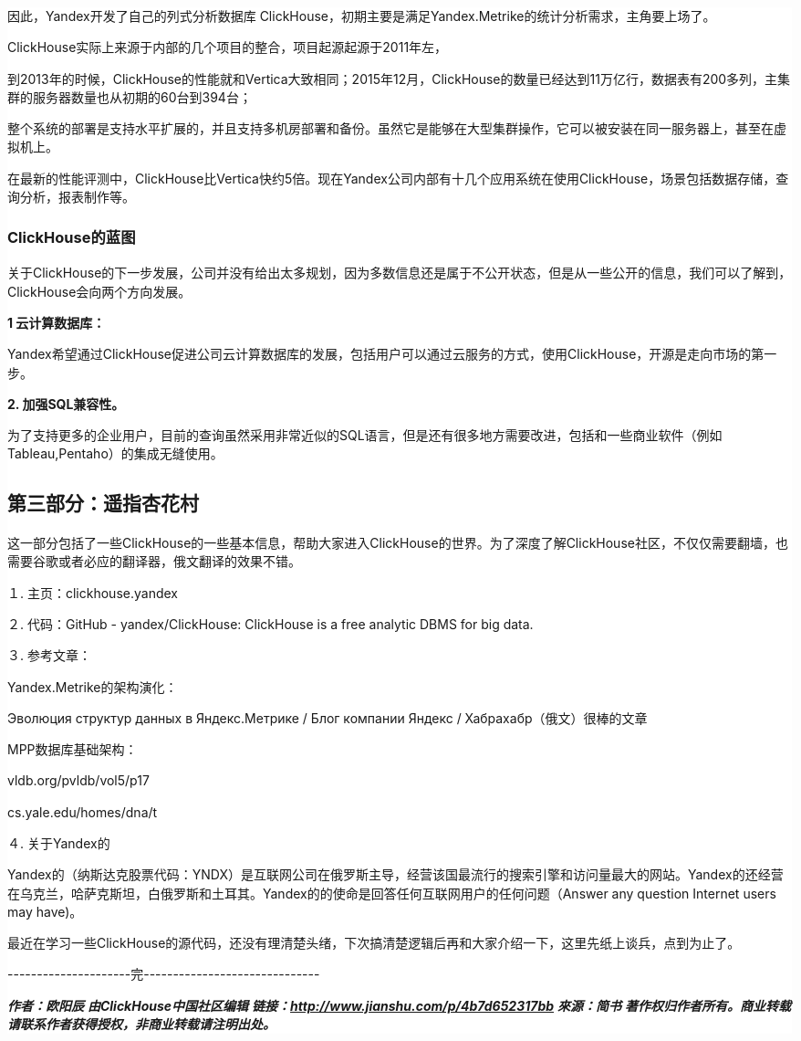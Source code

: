 因此，Yandex开发了自己的列式分析数据库 ClickHouse，初期主要是满足Yandex.Metrike的统计分析需求，主角要上场了。

ClickHouse实际上来源于内部的几个项目的整合，项目起源起源于2011年左，

到2013年的时候，ClickHouse的性能就和Vertica大致相同；2015年12月，ClickHouse的数量已经达到11万亿行，数据表有200多列，主集群的服务器数量也从初期的60台到394台；

整个系统的部署是支持水平扩展的，并且支持多机房部署和备份。虽然它是能够在大型集群操作，它可以被安装在同一服务器上，甚至在虚拟机上。

在最新的性能评测中，ClickHouse比Vertica快约5倍。现在Yandex公司内部有十几个应用系统在使用ClickHouse，场景包括数据存储，查询分析，报表制作等。

### ClickHouse的蓝图
关于ClickHouse的下一步发展，公司并没有给出太多规划，因为多数信息还是属于不公开状态，但是从一些公开的信息，我们可以了解到，ClickHouse会向两个方向发展。

**1 云计算数据库：**

Yandex希望通过ClickHouse促进公司云计算数据库的发展，包括用户可以通过云服务的方式，使用ClickHouse，开源是走向市场的第一步。

**2. 加强SQL兼容性。**

为了支持更多的企业用户，目前的查询虽然采用非常近似的SQL语言，但是还有很多地方需要改进，包括和一些商业软件（例如Tableau,Pentaho）的集成无缝使用。

## 第三部分：遥指杏花村
这一部分包括了一些ClickHouse的一些基本信息，帮助大家进入ClickHouse的世界。为了深度了解ClickHouse社区，不仅仅需要翻墙，也需要谷歌或者必应的翻译器，俄文翻译的效果不错。

１. 主页：clickhouse.yandex

２. 代码：GitHub - yandex/ClickHouse: ClickHouse is a free analytic DBMS for big data.

３. 参考文章：

Yandex.Metrike的架构演化：

Эволюция структур данных в Яндекс.Метрике / Блог компании Яндекс / Хабрахабр（俄文）很棒的文章

MPP数据库基础架构：

vldb.org/pvldb/vol5/p17

cs.yale.edu/homes/dna/t

４. 关于Yandex的

Yandex的（纳斯达克股票代码：YNDX）是互联网公司在俄罗斯主导，经营该国最流行的搜索引擎和访问量最大的网站。Yandex的还经营在乌克兰，哈萨克斯坦，白俄罗斯和土耳其。Yandex的的使命是回答任何互联网用户的任何问题（Answer any question Internet users may have)。

最近在学习一些ClickHouse的源代码，还没有理清楚头绪，下次搞清楚逻辑后再和大家介绍一下，这里先纸上谈兵，点到为止了。

---------------------完------------------------------

***作者：欧阳辰***
***由ClickHouse中国社区编辑***
***链接：http://www.jianshu.com/p/4b7d652317bb***
***來源：简书***
***著作权归作者所有。商业转载请联系作者获得授权，非商业转载请注明出处。***
